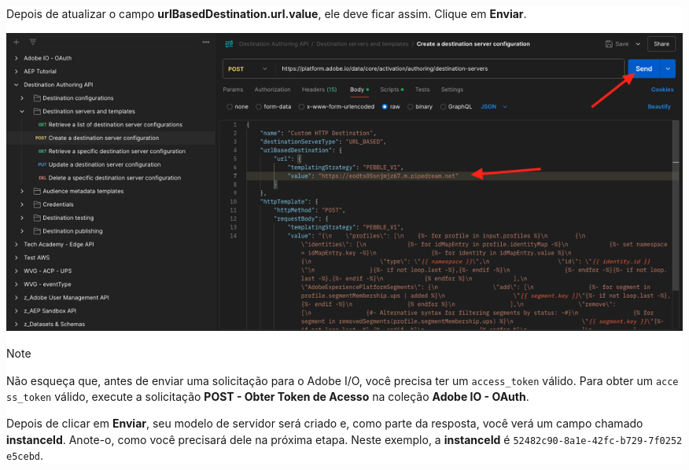 Depois de atualizar o campo **urlBasedDestination.url.value**, ele deve ficar assim. Clique em **Enviar**.

![Assimilação de dados](./images/sdkpm5.png)

>[!NOTE]
>
>Não esqueça que, antes de enviar uma solicitação para o Adobe I/O, você precisa ter um `access_token` válido. Para obter um `access_token` válido, execute a solicitação **POST - Obter Token de Acesso** na coleção **Adobe IO - OAuth**.

Depois de clicar em **Enviar**, seu modelo de servidor será criado e, como parte da resposta, você verá um campo chamado **instanceId**. Anote-o, como você precisará dele na próxima etapa. Neste exemplo, a **instanceId** é
`52482c90-8a1e-42fc-b729-7f0252e5cebd`.
